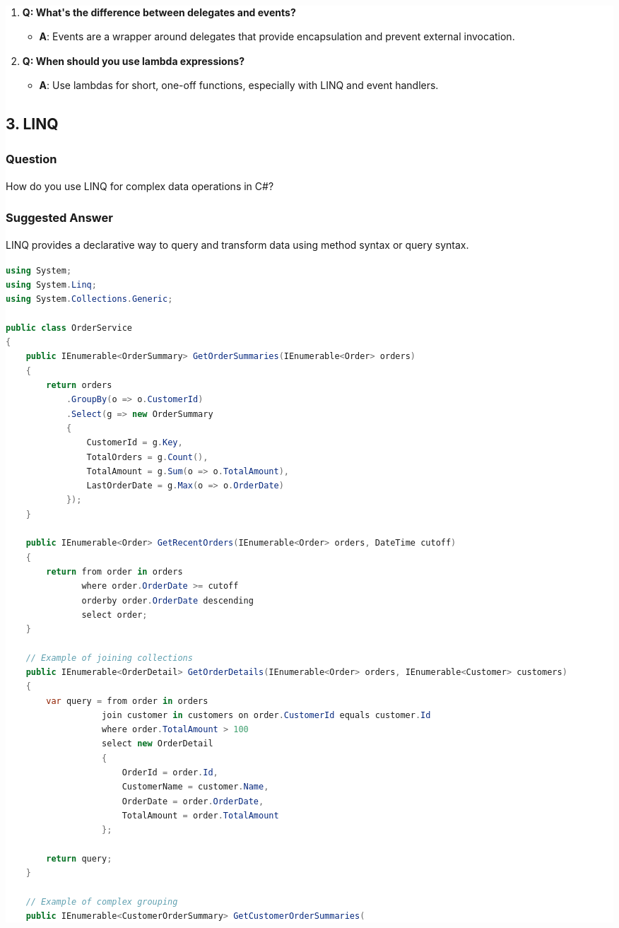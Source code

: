 1. **Q: What's the difference between delegates and events?**
   - **A**: Events are a wrapper around delegates that provide encapsulation and prevent external invocation.

2. **Q: When should you use lambda expressions?**
   - **A**: Use lambdas for short, one-off functions, especially with LINQ and event handlers.

## 3. LINQ

### Question
How do you use LINQ for complex data operations in C#?

### Suggested Answer
LINQ provides a declarative way to query and transform data using method syntax or query syntax.

```csharp
using System;
using System.Linq;
using System.Collections.Generic;

public class OrderService
{
    public IEnumerable<OrderSummary> GetOrderSummaries(IEnumerable<Order> orders)
    {
        return orders
            .GroupBy(o => o.CustomerId)
            .Select(g => new OrderSummary
            {
                CustomerId = g.Key,
                TotalOrders = g.Count(),
                TotalAmount = g.Sum(o => o.TotalAmount),
                LastOrderDate = g.Max(o => o.OrderDate)
            });
    }

    public IEnumerable<Order> GetRecentOrders(IEnumerable<Order> orders, DateTime cutoff)
    {
        return from order in orders
               where order.OrderDate >= cutoff
               orderby order.OrderDate descending
               select order;
    }

    // Example of joining collections
    public IEnumerable<OrderDetail> GetOrderDetails(IEnumerable<Order> orders, IEnumerable<Customer> customers)
    {
        var query = from order in orders
                   join customer in customers on order.CustomerId equals customer.Id
                   where order.TotalAmount > 100
                   select new OrderDetail
                   {
                       OrderId = order.Id,
                       CustomerName = customer.Name,
                       OrderDate = order.OrderDate,
                       TotalAmount = order.TotalAmount
                   };

        return query;
    }

    // Example of complex grouping
    public IEnumerable<CustomerOrderSummary> GetCustomerOrderSummaries(
```